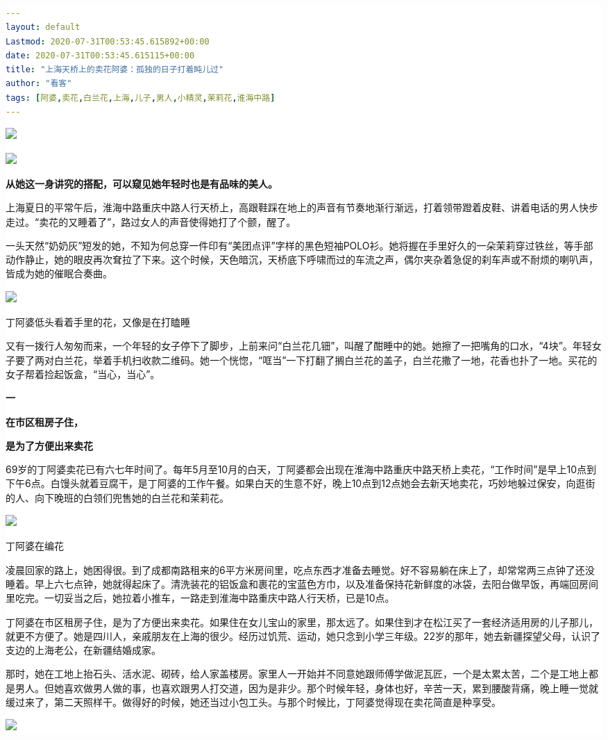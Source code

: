 ```yaml
---
layout: default
Lastmod: 2020-07-31T00:53:45.615892+00:00
date: 2020-07-31T00:53:45.615115+00:00
title: "上海天桥上的卖花阿婆：孤独的日子打着盹儿过"
author: "看客"
tags: [阿婆,卖花,白兰花,上海,儿子,男人,小精灵,茉莉花,淮海中路]
---
```


![](https://images.weserv.nl/?url=https%3A//mmbiz.qpic.cn/mmbiz_png/33sYCEQicAe9AuicbwAribna9esDrjTKOhtTlIyicaicrwfkiackVbJ92PHBw3VutnljDJiaVjZaf53K2Rs8o81YOvQfw/640%3Fwx_fmt%3Dpng)

  

![](https://images.weserv.nl/?url=https%3A//mmbiz.qpic.cn/mmbiz_jpg/33sYCEQicAe9AuicbwAribna9esDrjTKOhtIoNaR7XVqrH0v2B2b2ibhcGe7xmf2vV02Q7qPTbUkYeD39iayehKPXNg/640%3Fwx_fmt%3Djpeg)

**从她这一身讲究的搭配，可以窥见她年轻时也是有品味的美人。**

  

上海夏日的平常午后，淮海中路重庆中路人行天桥上，高跟鞋踩在地上的声音有节奏地渐行渐远，打着领带蹬着皮鞋、讲着电话的男人快步走过。“卖花的又睡着了”，路过女人的声音使得她打了个颤，醒了。

一头天然“奶奶灰”短发的她，不知为何总穿一件印有“美团点评”字样的黑色短袖POLO衫。她将握在手里好久的一朵茉莉穿过铁丝，等手部动作静止，她的眼皮再次耷拉了下来。这个时候，天色暗沉，天桥底下呼啸而过的车流之声，偶尔夹杂着急促的刹车声或不耐烦的喇叭声，皆成为她的催眠合奏曲。

![](https://images.weserv.nl/?url=https%3A//mmbiz.qpic.cn/mmbiz_jpg/33sYCEQicAe9AuicbwAribna9esDrjTKOhtUO2JVty9fqDAlR3Oaicx3PTaQ69UnHiautwCVJt8N6kaia6ySx0SjQMmQ/640%3Fwx_fmt%3Djpeg)

丁阿婆低头看着手里的花，又像是在打瞌睡

又有一拨行人匆匆而来，一个年轻的女子停下了脚步，上前来问“白兰花几钿”，叫醒了酣睡中的她。她擦了一把嘴角的口水，“4块”。年轻女子要了两对白兰花，举着手机扫收款二维码。她一个恍惚，“哐当”一下打翻了搁白兰花的盖子，白兰花撒了一地，花香也扑了一地。买花的女子帮着捡起饭盒，“当心，当心”。

  

**一**

  

**在市区租房子住，**

**是为了方便出来卖花**

69岁的丁阿婆卖花已有六七年时间了。每年5月至10月的白天，丁阿婆都会出现在淮海中路重庆中路天桥上卖花，“工作时间”是早上10点到下午6点。白馒头就着豆腐干，是丁阿婆的工作午餐。如果白天的生意不好，晚上10点到12点她会去新天地卖花，巧妙地躲过保安，向逛街的人、向下晚班的白领们兜售她的白兰花和茉莉花。

![](https://images.weserv.nl/?url=https%3A//mmbiz.qpic.cn/mmbiz_jpg/33sYCEQicAe9AuicbwAribna9esDrjTKOht1JnSpmU7jd16qhFu0zZbpgXmbTFEK8jQozqMw094u7d7lPGMyyZWhg/640%3Fwx_fmt%3Djpeg)

丁阿婆在编花

凌晨回家的路上，她困得很。到了成都南路租来的6平方米房间里，吃点东西才准备去睡觉。好不容易躺在床上了，却常常两三点钟了还没睡着。早上六七点钟，她就得起床了。清洗装花的铝饭盒和裹花的宝蓝色方巾，以及准备保持花新鲜度的冰袋，去阳台做早饭，再端回房间里吃完。一切妥当之后，她拉着小推车，一路走到淮海中路重庆中路人行天桥，已是10点。

丁阿婆在市区租房子住，是为了方便出来卖花。如果住在女儿宝山的家里，那太远了。如果住到才在松江买了一套经济适用房的儿子那儿，就更不方便了。她是四川人，亲戚朋友在上海的很少。经历过饥荒、运动，她只念到小学三年级。22岁的那年，她去新疆探望父母，认识了支边的上海老公，在新疆结婚成家。

那时，她在工地上抬石头、活水泥、砌砖，给人家盖楼房。家里人一开始并不同意她跟师傅学做泥瓦匠，一个是太累太苦，二个是工地上都是男人。但她喜欢做男人做的事，也喜欢跟男人打交道，因为是非少。那个时候年轻，身体也好，辛苦一天，累到腰酸背痛，晚上睡一觉就缓过来了，第二天照样干。做得好的时候，她还当过小包工头。与那个时候比，丁阿婆觉得现在卖花简直是种享受。

![](https://images.weserv.nl/?url=https%3A//mmbiz.qpic.cn/mmbiz_jpg/33sYCEQicAe9AuicbwAribna9esDrjTKOhtrc5guWRichC8LEJZnicLaFk3awOvdZvLp9uM5yTzm1iazePGEj5lFzlTw/640%3Fwx_fmt%3Djpeg)
